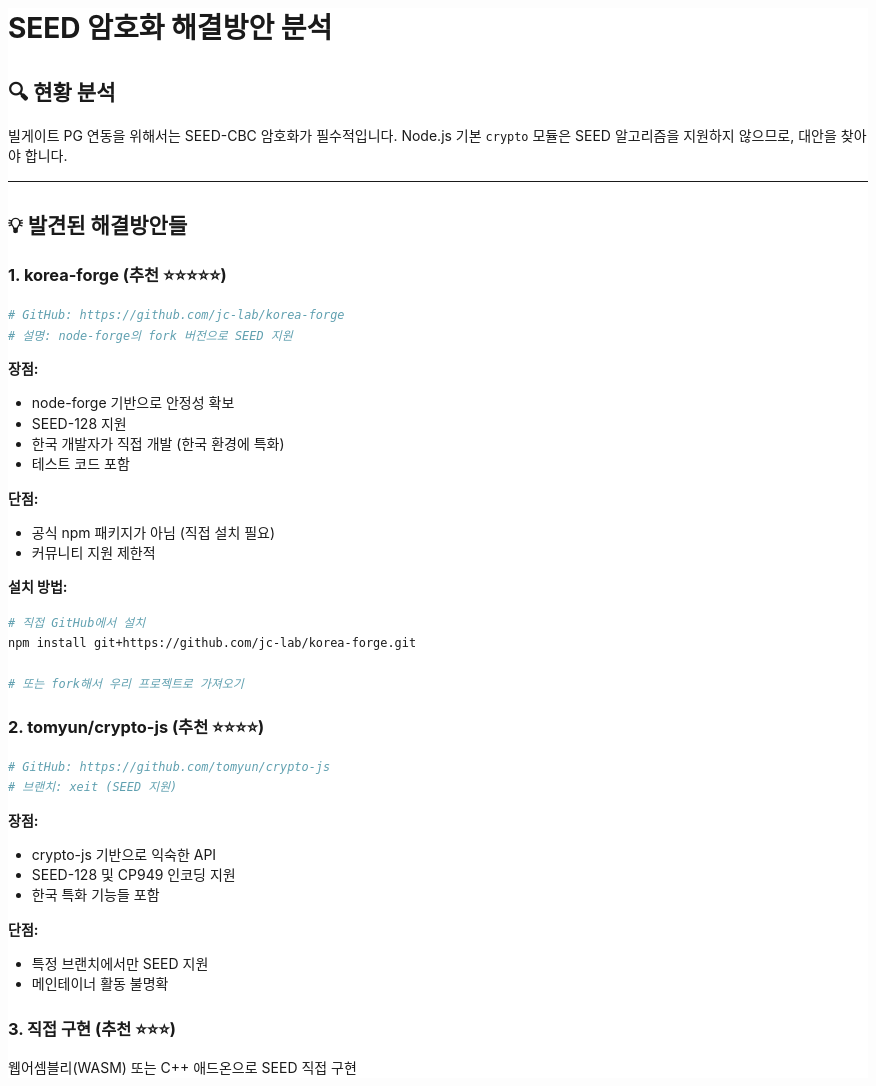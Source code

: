# SEED 암호화 해결방안 분석

## 🔍 현황 분석

빌게이트 PG 연동을 위해서는 SEED-CBC 암호화가 필수적입니다. Node.js 기본 `crypto` 모듈은 SEED 알고리즘을 지원하지 않으므로, 대안을 찾아야 합니다.

---

## 💡 발견된 해결방안들

### 1. korea-forge (추천 ⭐⭐⭐⭐⭐)
```bash
# GitHub: https://github.com/jc-lab/korea-forge
# 설명: node-forge의 fork 버전으로 SEED 지원
```

**장점:**
- node-forge 기반으로 안정성 확보
- SEED-128 지원
- 한국 개발자가 직접 개발 (한국 환경에 특화)
- 테스트 코드 포함

**단점:**
- 공식 npm 패키지가 아님 (직접 설치 필요)
- 커뮤니티 지원 제한적

**설치 방법:**
```bash
# 직접 GitHub에서 설치
npm install git+https://github.com/jc-lab/korea-forge.git

# 또는 fork해서 우리 프로젝트로 가져오기
```

### 2. tomyun/crypto-js (추천 ⭐⭐⭐⭐)
```bash
# GitHub: https://github.com/tomyun/crypto-js
# 브랜치: xeit (SEED 지원)
```

**장점:**
- crypto-js 기반으로 익숙한 API
- SEED-128 및 CP949 인코딩 지원
- 한국 특화 기능들 포함

**단점:**
- 특정 브랜치에서만 SEED 지원
- 메인테이너 활동 불명확

### 3. 직접 구현 (추천 ⭐⭐⭐)
웹어셈블리(WASM) 또는 C++ 애드온으로 SEED 직접 구현
